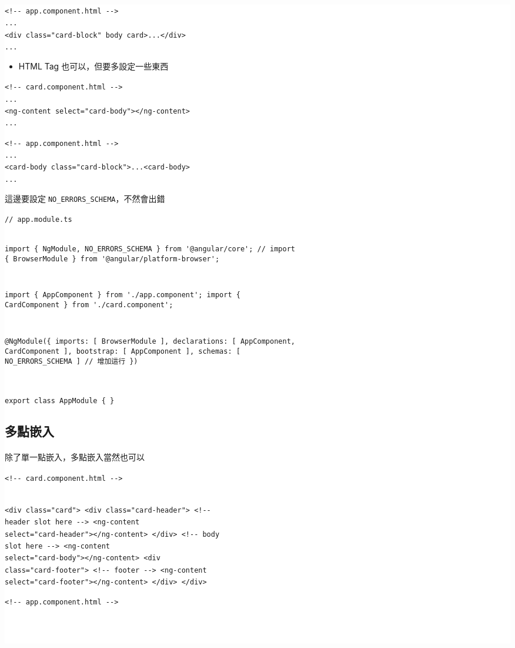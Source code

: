 <pre><code>&lt;!-- app.component.html --&gt;
...
&lt;div class=&quot;card-block&quot; body card&gt;...&lt;/div&gt;
...
</code></pre>
<ul>
<li>HTML Tag &#x4E5F;&#x53EF;&#x4EE5;&#xFF0C;&#x4F46;&#x8981;&#x591A;&#x8A2D;&#x5B9A;&#x4E00;&#x4E9B;&#x6771;&#x897F;</li>
</ul>
<pre><code>&lt;!-- card.component.html --&gt;
...
&lt;ng-content select=&quot;card-body&quot;&gt;&lt;/ng-content&gt;
...
</code></pre>
<pre><code>&lt;!-- app.component.html --&gt;
...
&lt;card-body class=&quot;card-block&quot;&gt;...&lt;card-body&gt;
...
</code></pre>
<p>&#x9019;&#x908A;&#x8981;&#x8A2D;&#x5B9A; <code>NO_ERRORS_SCHEMA</code>&#xFF0C;&#x4E0D;&#x7136;&#x6703;&#x51FA;&#x932F;</p>
<pre><code>// app.module.ts

import { NgModule, NO_ERRORS_SCHEMA }      from &apos;@angular/core&apos;; //
import { BrowserModule } from &apos;@angular/platform-browser&apos;;

import { AppComponent }   from &apos;./app.component&apos;;
import { CardComponent } from &apos;./card.component&apos;;

@NgModule({
  imports:      [ BrowserModule ],
  declarations: [ AppComponent, CardComponent ],
  bootstrap:    [ AppComponent ],
  schemas:      [ NO_ERRORS_SCHEMA ] // &#x589E;&#x52A0;&#x9019;&#x884C;
})

export class AppModule { }
</code></pre>
<h2>&#x591A;&#x9EDE;&#x5D4C;&#x5165;</h2>
<p>&#x9664;&#x4E86;&#x55AE;&#x4E00;&#x9EDE;&#x5D4C;&#x5165;&#xFF0C;&#x591A;&#x9EDE;&#x5D4C;&#x5165;&#x7576;&#x7136;&#x4E5F;&#x53EF;&#x4EE5;</p>
<pre><code>&lt;!-- card.component.html --&gt;

&lt;div class=&quot;card&quot;&gt;
    &lt;div class=&quot;card-header&quot;&gt;
    &lt;!-- header slot here --&gt;
        &lt;ng-content select=&quot;card-header&quot;&gt;&lt;/ng-content&gt;
    &lt;/div&gt;
    &lt;!-- body slot here --&gt;
    &lt;ng-content select=&quot;card-body&quot;&gt;&lt;/ng-content&gt;
    &lt;div class=&quot;card-footer&quot;&gt;
    &lt;!-- footer --&gt;
        &lt;ng-content select=&quot;card-footer&quot;&gt;&lt;/ng-content&gt;
    &lt;/div&gt;
&lt;/div&gt;
</code></pre>
<pre><code>&lt;!-- app.component.html --&gt;
